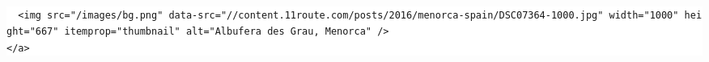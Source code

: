       <img src="/images/bg.png" data-src="//content.11route.com/posts/2016/menorca-spain/DSC07364-1000.jpg" width="1000" height="667" itemprop="thumbnail" alt="Albufera des Grau, Menorca" />
    </a>
  </figure>

  <div class="image-row">
    <figure itemprop="associatedMedia" itemscope itemtype="http://schema.org/ImageObject">
      <a href="//content.11route.com/posts/2016/menorca-spain/DSC07366-2000.jpg" itemprop="contentUrl" data-size="2000x1333">